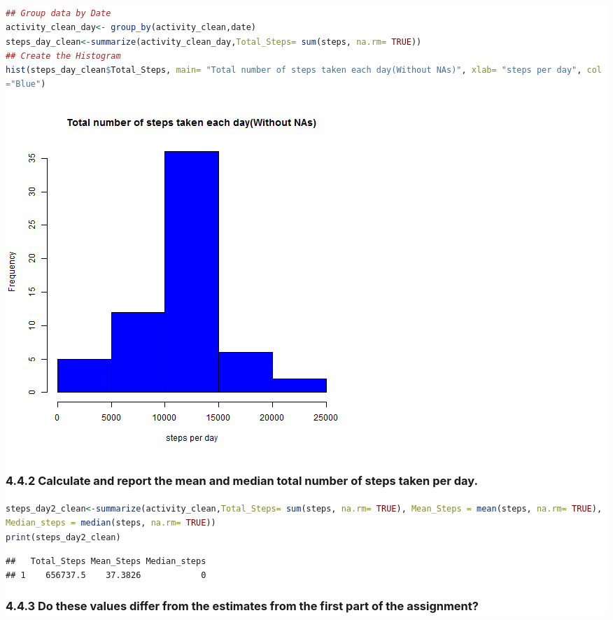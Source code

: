 
```r
## Group data by Date
activity_clean_day<- group_by(activity_clean,date)
steps_day_clean<-summarize(activity_clean_day,Total_Steps= sum(steps, na.rm= TRUE))
## Create the Histogram
hist(steps_day_clean$Total_Steps, main= "Total number of steps taken each day(Without NAs)", xlab= "steps per day", col="Blue")
```

![plot of chunk unnamed-chunk-14](figure/unnamed-chunk-14-1.png) 

### 4.4.2 Calculate and report the mean and median total number of steps taken per day.


```r
steps_day2_clean<-summarize(activity_clean,Total_Steps= sum(steps, na.rm= TRUE), Mean_Steps = mean(steps, na.rm= TRUE), Median_steps = median(steps, na.rm= TRUE))
print(steps_day2_clean)
```

```
##   Total_Steps Mean_Steps Median_steps
## 1    656737.5    37.3826            0
```

### 4.4.3 Do these values differ from the estimates from the first part of the assignment?

